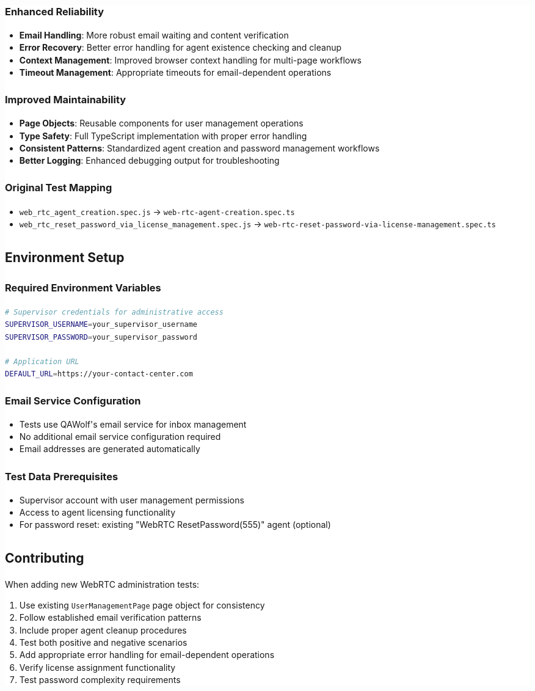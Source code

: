 ### Enhanced Reliability
- **Email Handling**: More robust email waiting and content verification
- **Error Recovery**: Better error handling for agent existence checking and cleanup
- **Context Management**: Improved browser context handling for multi-page workflows
- **Timeout Management**: Appropriate timeouts for email-dependent operations

### Improved Maintainability
- **Page Objects**: Reusable components for user management operations
- **Type Safety**: Full TypeScript implementation with proper error handling
- **Consistent Patterns**: Standardized agent creation and password management workflows
- **Better Logging**: Enhanced debugging output for troubleshooting

### Original Test Mapping
- `web_rtc_agent_creation.spec.js` → `web-rtc-agent-creation.spec.ts`
- `web_rtc_reset_password_via_license_management.spec.js` → `web-rtc-reset-password-via-license-management.spec.ts`

## Environment Setup

### Required Environment Variables
```bash
# Supervisor credentials for administrative access
SUPERVISOR_USERNAME=your_supervisor_username  
SUPERVISOR_PASSWORD=your_supervisor_password

# Application URL
DEFAULT_URL=https://your-contact-center.com
```

### Email Service Configuration
- Tests use QAWolf's email service for inbox management
- No additional email service configuration required
- Email addresses are generated automatically

### Test Data Prerequisites
- Supervisor account with user management permissions
- Access to agent licensing functionality
- For password reset: existing "WebRTC ResetPassword(555)" agent (optional)

## Contributing

When adding new WebRTC administration tests:

1. Use existing `UserManagementPage` page object for consistency
2. Follow established email verification patterns
3. Include proper agent cleanup procedures  
4. Test both positive and negative scenarios
5. Add appropriate error handling for email-dependent operations
6. Verify license assignment functionality
7. Test password complexity requirements
